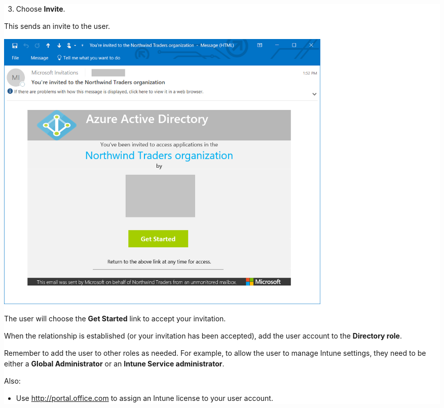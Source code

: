 3.  Choose **Invite**.

This sends an invite to the user.

   <img src="media/aad-multiple-tenant-invitation.png" width="624" height="523" alt="A sample guest invitation" />

   The user will choose the **Get Started** link to accept your invitation.

When the relationship is established (or your invitation has been accepted), add the user account to the **Directory role**.

Remember to add the user to other roles as needed. For example, to allow the user to manage Intune settings, they need to be either a **Global Administrator** or an **Intune Service administrator**.

Also:

- Use http://portal.office.com to assign an Intune license to your user account.
